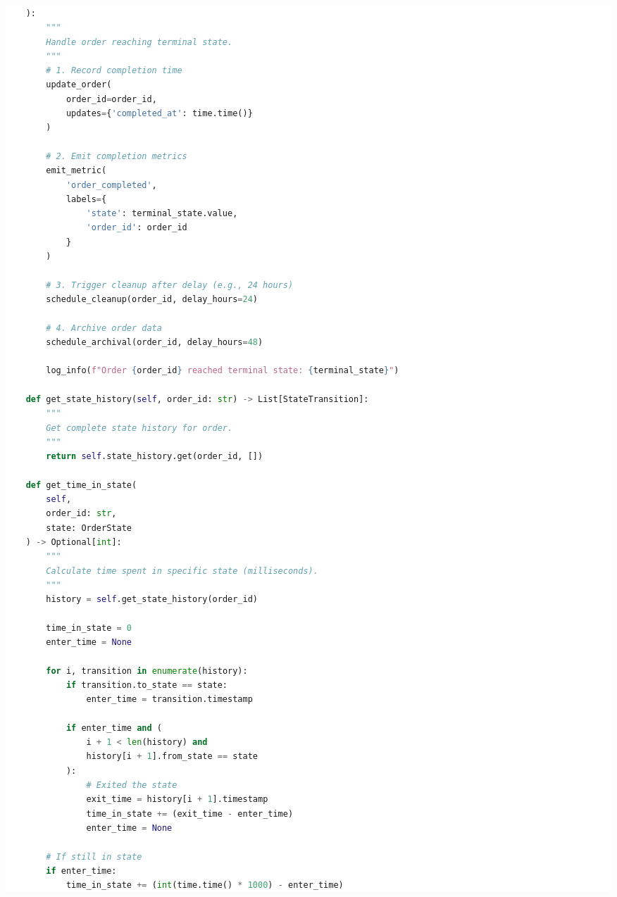 ```python
    ):
        """
        Handle order reaching terminal state.
        """
        # 1. Record completion time
        update_order(
            order_id=order_id,
            updates={'completed_at': time.time()}
        )

        # 2. Emit completion metrics
        emit_metric(
            'order_completed',
            labels={
                'state': terminal_state.value,
                'order_id': order_id
            }
        )

        # 3. Trigger cleanup after delay (e.g., 24 hours)
        schedule_cleanup(order_id, delay_hours=24)

        # 4. Archive order data
        schedule_archival(order_id, delay_hours=48)

        log_info(f"Order {order_id} reached terminal state: {terminal_state}")

    def get_state_history(self, order_id: str) -> List[StateTransition]:
        """
        Get complete state history for order.
        """
        return self.state_history.get(order_id, [])

    def get_time_in_state(
        self,
        order_id: str,
        state: OrderState
    ) -> Optional[int]:
        """
        Calculate time spent in specific state (milliseconds).
        """
        history = self.get_state_history(order_id)

        time_in_state = 0
        enter_time = None

        for i, transition in enumerate(history):
            if transition.to_state == state:
                enter_time = transition.timestamp

            if enter_time and (
                i + 1 < len(history) and
                history[i + 1].from_state == state
            ):
                # Exited the state
                exit_time = history[i + 1].timestamp
                time_in_state += (exit_time - enter_time)
                enter_time = None

        # If still in state
        if enter_time:
            time_in_state += (int(time.time() * 1000) - enter_time)

```